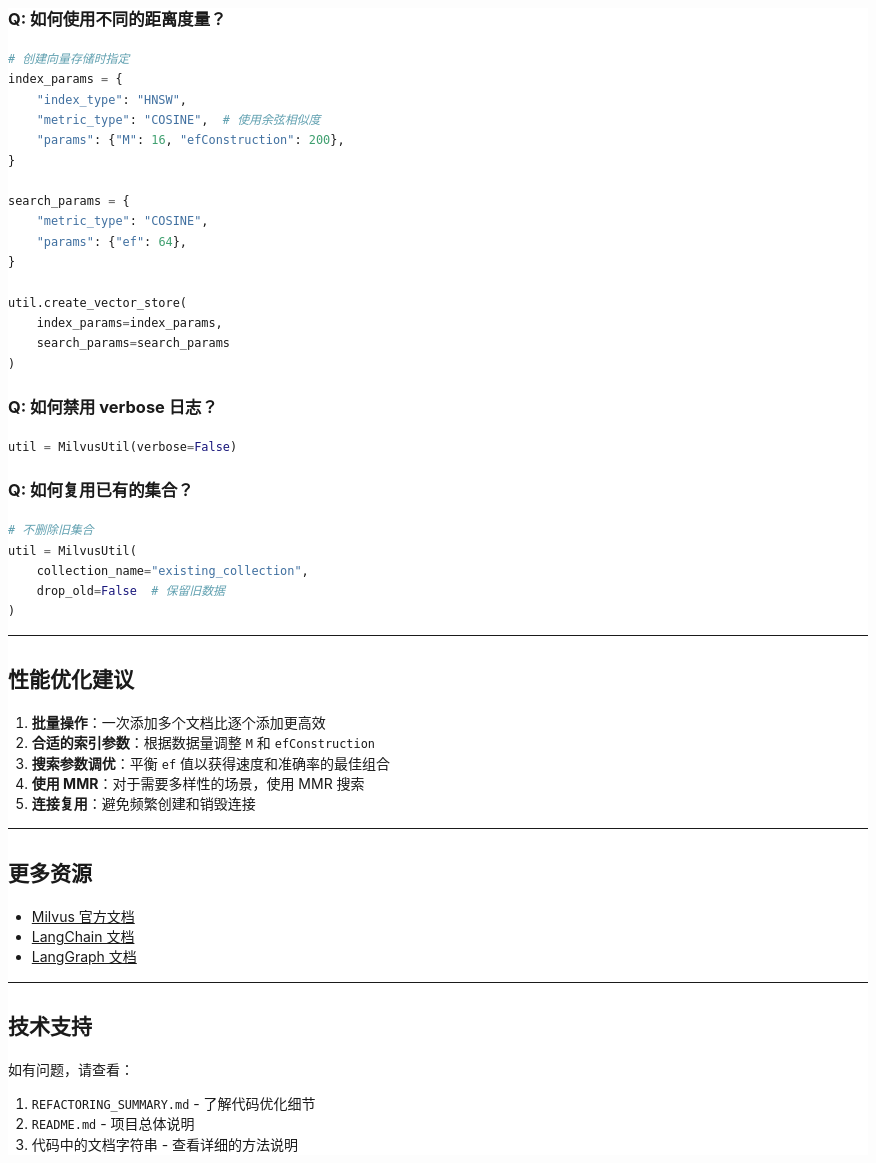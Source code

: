 ### Q: 如何使用不同的距离度量？

```python
# 创建向量存储时指定
index_params = {
    "index_type": "HNSW",
    "metric_type": "COSINE",  # 使用余弦相似度
    "params": {"M": 16, "efConstruction": 200},
}

search_params = {
    "metric_type": "COSINE",
    "params": {"ef": 64},
}

util.create_vector_store(
    index_params=index_params,
    search_params=search_params
)
```

### Q: 如何禁用 verbose 日志？

```python
util = MilvusUtil(verbose=False)
```

### Q: 如何复用已有的集合？

```python
# 不删除旧集合
util = MilvusUtil(
    collection_name="existing_collection",
    drop_old=False  # 保留旧数据
)
```

---

## 性能优化建议

1. **批量操作**：一次添加多个文档比逐个添加更高效
2. **合适的索引参数**：根据数据量调整 `M` 和 `efConstruction`
3. **搜索参数调优**：平衡 `ef` 值以获得速度和准确率的最佳组合
4. **使用 MMR**：对于需要多样性的场景，使用 MMR 搜索
5. **连接复用**：避免频繁创建和销毁连接

---

## 更多资源

- [Milvus 官方文档](https://milvus.io/docs)
- [LangChain 文档](https://python.langchain.com/)
- [LangGraph 文档](https://langchain-ai.github.io/langgraph/)

---

## 技术支持

如有问题，请查看：

1. `REFACTORING_SUMMARY.md` - 了解代码优化细节
2. `README.md` - 项目总体说明
3. 代码中的文档字符串 - 查看详细的方法说明
